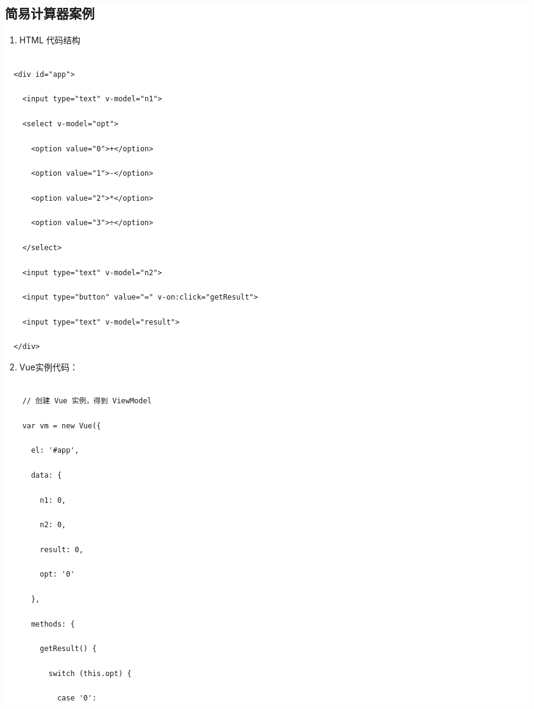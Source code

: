 





## 简易计算器案例

1. HTML 代码结构

```

  <div id="app">

    <input type="text" v-model="n1">

    <select v-model="opt">

      <option value="0">+</option>

      <option value="1">-</option>

      <option value="2">*</option>

      <option value="3">÷</option>

    </select>

    <input type="text" v-model="n2">

    <input type="button" value="=" v-on:click="getResult">

    <input type="text" v-model="result">

  </div>

```

2. Vue实例代码：

```

	// 创建 Vue 实例，得到 ViewModel

    var vm = new Vue({

      el: '#app',

      data: {

        n1: 0,

        n2: 0,

        result: 0,

        opt: '0'

      },

      methods: {

        getResult() {

          switch (this.opt) {

            case '0':

```